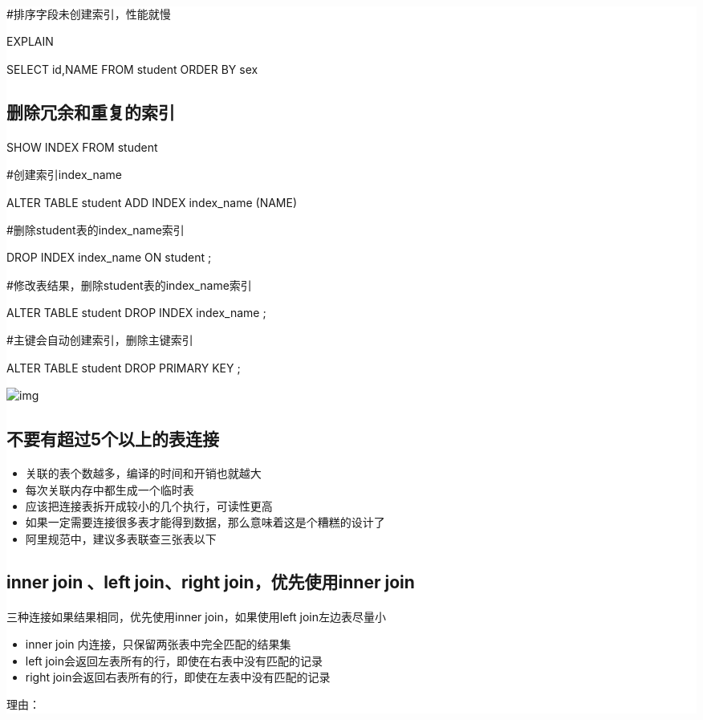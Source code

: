 

\#排序字段未创建索引，性能就慢

EXPLAIN

SELECT id,NAME FROM student ORDER BY sex



## 删除冗余和重复的索引

SHOW INDEX FROM student 



\#创建索引index_name

ALTER TABLE student ADD INDEX index_name (NAME)



\#删除student表的index_name索引

DROP INDEX index_name ON student ;



\#修改表结果，删除student表的index_name索引

ALTER TABLE student DROP INDEX index_name ;



\#主键会自动创建索引，删除主键索引

ALTER TABLE student DROP PRIMARY KEY ;



![img](https://alliance-communityfile-drcn.dbankcdn.com/FileServer/getFile/cmtybbs/132/978/613/0220086000132978613.20210422112151.20020993916009081085766960518663:50521228062829:2800:A64B3826F29B8C9B8ABA1D236ADD9B305175A921111541E31821133978F067AD.png)

## 不要有超过5个以上的表连接

- 关联的表个数越多，编译的时间和开销也就越大
- 每次关联内存中都生成一个临时表
- 应该把连接表拆开成较小的几个执行，可读性更高
- 如果一定需要连接很多表才能得到数据，那么意味着这是个糟糕的设计了
- 阿里规范中，建议多表联查三张表以下



## inner join 、left join、right join，优先使用inner join

三种连接如果结果相同，优先使用inner join，如果使用left join左边表尽量小

- inner join 内连接，只保留两张表中完全匹配的结果集
- left join会返回左表所有的行，即使在右表中没有匹配的记录
- right join会返回右表所有的行，即使在左表中没有匹配的记录



理由：
